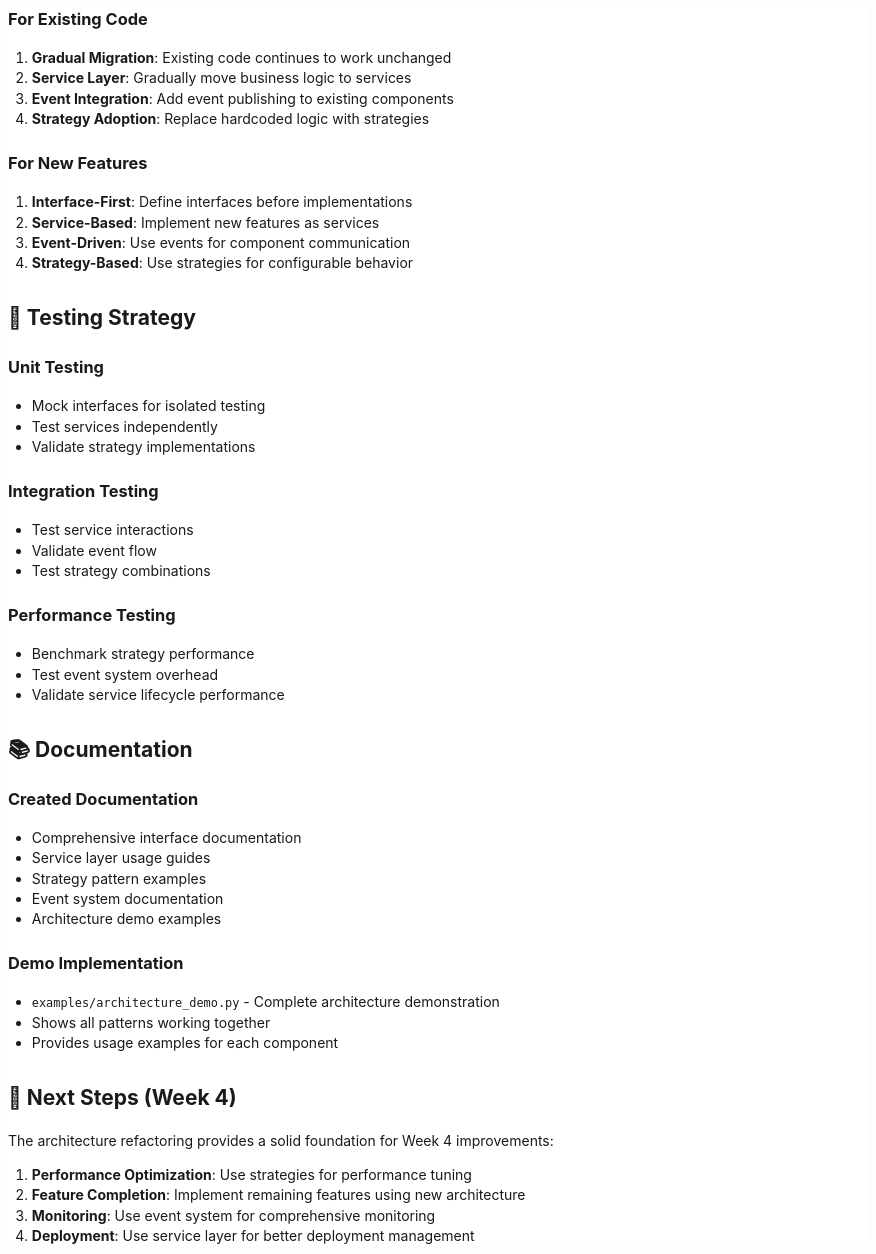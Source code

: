 ### For Existing Code
1. **Gradual Migration**: Existing code continues to work unchanged
2. **Service Layer**: Gradually move business logic to services
3. **Event Integration**: Add event publishing to existing components
4. **Strategy Adoption**: Replace hardcoded logic with strategies

### For New Features
1. **Interface-First**: Define interfaces before implementations
2. **Service-Based**: Implement new features as services
3. **Event-Driven**: Use events for component communication
4. **Strategy-Based**: Use strategies for configurable behavior

## 🧪 Testing Strategy

### Unit Testing
- Mock interfaces for isolated testing
- Test services independently
- Validate strategy implementations

### Integration Testing
- Test service interactions
- Validate event flow
- Test strategy combinations

### Performance Testing
- Benchmark strategy performance
- Test event system overhead
- Validate service lifecycle performance

## 📚 Documentation

### Created Documentation
- Comprehensive interface documentation
- Service layer usage guides
- Strategy pattern examples
- Event system documentation
- Architecture demo examples

### Demo Implementation
- `examples/architecture_demo.py` - Complete architecture demonstration
- Shows all patterns working together
- Provides usage examples for each component

## 🎯 Next Steps (Week 4)

The architecture refactoring provides a solid foundation for Week 4 improvements:

1. **Performance Optimization**: Use strategies for performance tuning
2. **Feature Completion**: Implement remaining features using new architecture
3. **Monitoring**: Use event system for comprehensive monitoring
4. **Deployment**: Use service layer for better deployment management
